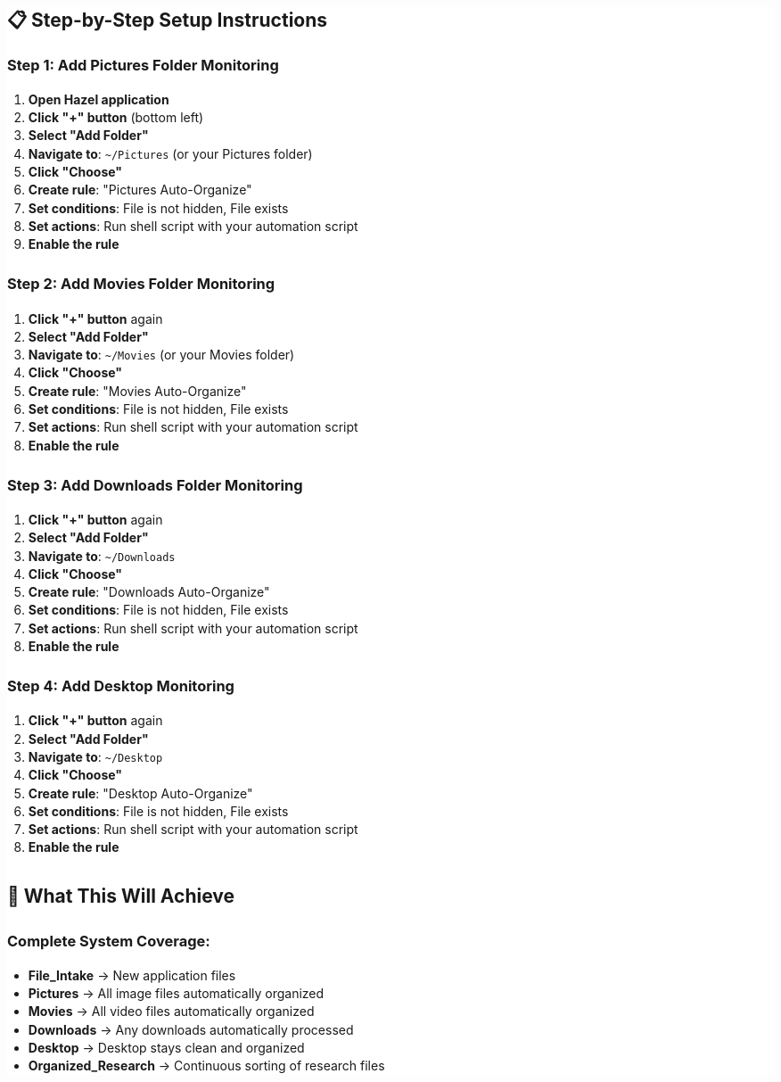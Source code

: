 ## **📋 Step-by-Step Setup Instructions**

### **Step 1: Add Pictures Folder Monitoring**
1. **Open Hazel application**
2. **Click "+" button** (bottom left)
3. **Select "Add Folder"**
4. **Navigate to**: `~/Pictures` (or your Pictures folder)
5. **Click "Choose"**
6. **Create rule**: "Pictures Auto-Organize"
7. **Set conditions**: File is not hidden, File exists
8. **Set actions**: Run shell script with your automation script
9. **Enable the rule**

### **Step 2: Add Movies Folder Monitoring**
1. **Click "+" button** again
2. **Select "Add Folder"**
3. **Navigate to**: `~/Movies` (or your Movies folder)
4. **Click "Choose"**
5. **Create rule**: "Movies Auto-Organize"
6. **Set conditions**: File is not hidden, File exists
7. **Set actions**: Run shell script with your automation script
8. **Enable the rule**

### **Step 3: Add Downloads Folder Monitoring**
1. **Click "+" button** again
2. **Select "Add Folder"**
3. **Navigate to**: `~/Downloads`
4. **Click "Choose"**
5. **Create rule**: "Downloads Auto-Organize"
6. **Set conditions**: File is not hidden, File exists
7. **Set actions**: Run shell script with your automation script
8. **Enable the rule**

### **Step 4: Add Desktop Monitoring**
1. **Click "+" button** again
2. **Select "Add Folder"**
3. **Navigate to**: `~/Desktop`
4. **Click "Choose"**
5. **Create rule**: "Desktop Auto-Organize"
6. **Set conditions**: File is not hidden, File exists
7. **Set actions**: Run shell script with your automation script
8. **Enable the rule**

## **🎯 What This Will Achieve**

### **Complete System Coverage:**
- **File_Intake** → New application files
- **Pictures** → All image files automatically organized
- **Movies** → All video files automatically organized
- **Downloads** → Any downloads automatically processed
- **Desktop** → Desktop stays clean and organized
- **Organized_Research** → Continuous sorting of research files
